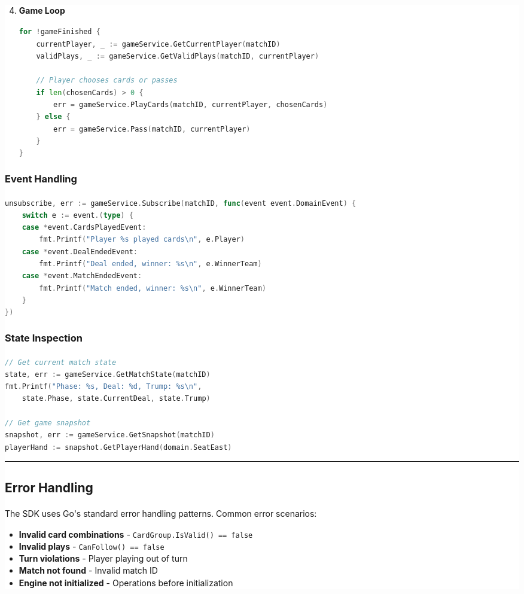 4. **Game Loop**
   ```go
   for !gameFinished {
       currentPlayer, _ := gameService.GetCurrentPlayer(matchID)
       validPlays, _ := gameService.GetValidPlays(matchID, currentPlayer)
       
       // Player chooses cards or passes
       if len(chosenCards) > 0 {
           err = gameService.PlayCards(matchID, currentPlayer, chosenCards)
       } else {
           err = gameService.Pass(matchID, currentPlayer)
       }
   }
   ```

### Event Handling

```go
unsubscribe, err := gameService.Subscribe(matchID, func(event event.DomainEvent) {
    switch e := event.(type) {
    case *event.CardsPlayedEvent:
        fmt.Printf("Player %s played cards\n", e.Player)
    case *event.DealEndedEvent:
        fmt.Printf("Deal ended, winner: %s\n", e.WinnerTeam)
    case *event.MatchEndedEvent:
        fmt.Printf("Match ended, winner: %s\n", e.WinnerTeam)
    }
})
```

### State Inspection

```go
// Get current match state
state, err := gameService.GetMatchState(matchID)
fmt.Printf("Phase: %s, Deal: %d, Trump: %s\n", 
    state.Phase, state.CurrentDeal, state.Trump)

// Get game snapshot
snapshot, err := gameService.GetSnapshot(matchID)
playerHand := snapshot.GetPlayerHand(domain.SeatEast)
```

---

## Error Handling

The SDK uses Go's standard error handling patterns. Common error scenarios:

- **Invalid card combinations** - `CardGroup.IsValid() == false`
- **Invalid plays** - `CanFollow() == false`
- **Turn violations** - Player playing out of turn
- **Match not found** - Invalid match ID
- **Engine not initialized** - Operations before initialization
